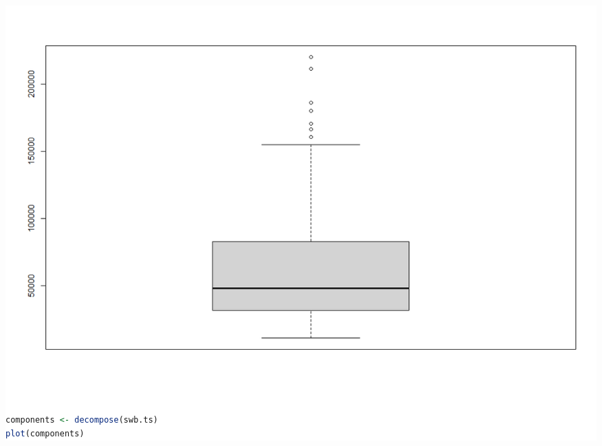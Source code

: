 ![](FinalReportV2_files/figure-gfm/unnamed-chunk-5-2.png)

``` r
components <- decompose(swb.ts)
plot(components)
```
